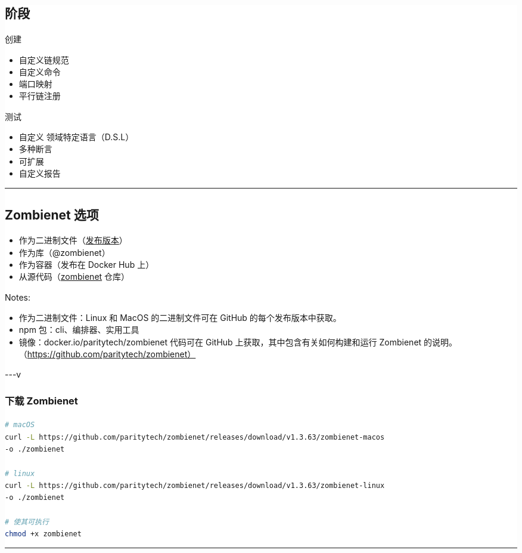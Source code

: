 
## 阶段

<pba-cols style="align-items:normal">
<pba-col>

创建

- 自定义链规范
- 自定义命令
- 端口映射
- 平行链注册

</pba-col>

<pba-col>

测试

- 自定义 <span class="colored">领域特定语言（D.S.L）</span>
- 多种断言
- 可扩展
- 自定义报告

</pba-col>

</pba-cols>

---

## Zombienet 选项

<pba-flex center>

- 作为二进制文件（[发布版本](https://github.com/paritytech/zombienet/releases)）
- 作为库（@zombienet）
- 作为容器（发布在 Docker Hub 上）
- 从源代码（[zombienet](https://github.com/paritytech/zombienet) 仓库）

</pba-flex>

Notes:

- 作为二进制文件：Linux 和 MacOS 的二进制文件可在 GitHub 的每个发布版本中获取。
- npm 包：cli、编排器、实用工具
- 镜像：docker.io/paritytech/zombienet
  代码可在 GitHub 上获取，其中包含有关如何构建和运行 Zombienet 的说明。
  （https://github.com/paritytech/zombienet）

---v

### 下载 Zombienet

```sh
# macOS
curl -L https://github.com/paritytech/zombienet/releases/download/v1.3.63/zombienet-macos
-o ./zombienet

# linux
curl -L https://github.com/paritytech/zombienet/releases/download/v1.3.63/zombienet-linux
-o ./zombienet

# 使其可执行
chmod +x zombienet
```

---